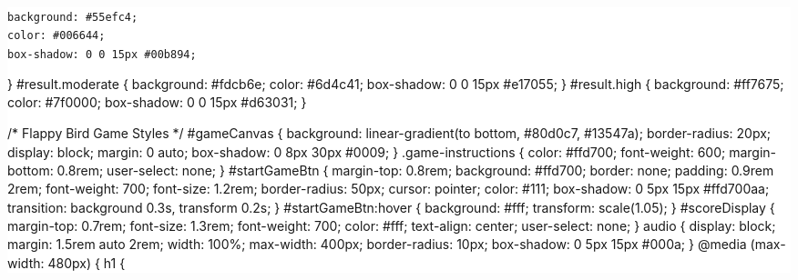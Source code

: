     background: #55efc4;
    color: #006644;
    box-shadow: 0 0 15px #00b894;
  }
  #result.moderate {
    background: #fdcb6e;
    color: #6d4c41;
    box-shadow: 0 0 15px #e17055;
  }
  #result.high {
    background: #ff7675;
    color: #7f0000;
    box-shadow: 0 0 15px #d63031;
  }

  /* Flappy Bird Game Styles */
  #gameCanvas {
    background: linear-gradient(to bottom, #80d0c7, #13547a);
    border-radius: 20px;
    display: block;
    margin: 0 auto;
    box-shadow: 0 8px 30px #0009;
  }
  .game-instructions {
    color: #ffd700;
    font-weight: 600;
    margin-bottom: 0.8rem;
    user-select: none;
  }
  #startGameBtn {
    margin-top: 0.8rem;
    background: #ffd700;
    border: none;
    padding: 0.9rem 2rem;
    font-weight: 700;
    font-size: 1.2rem;
    border-radius: 50px;
    cursor: pointer;
    color: #111;
    box-shadow: 0 5px 15px #ffd700aa;
    transition: background 0.3s, transform 0.2s;
  }
  #startGameBtn:hover {
    background: #fff;
    transform: scale(1.05);
  }
  #scoreDisplay {
    margin-top: 0.7rem;
    font-size: 1.3rem;
    font-weight: 700;
    color: #fff;
    text-align: center;
    user-select: none;
  }
  audio {
    display: block;
    margin: 1.5rem auto 2rem;
    width: 100%;
    max-width: 400px;
    border-radius: 10px;
    box-shadow: 0 5px 15px #000a;
  }
  @media (max-width: 480px) {
    h1 {